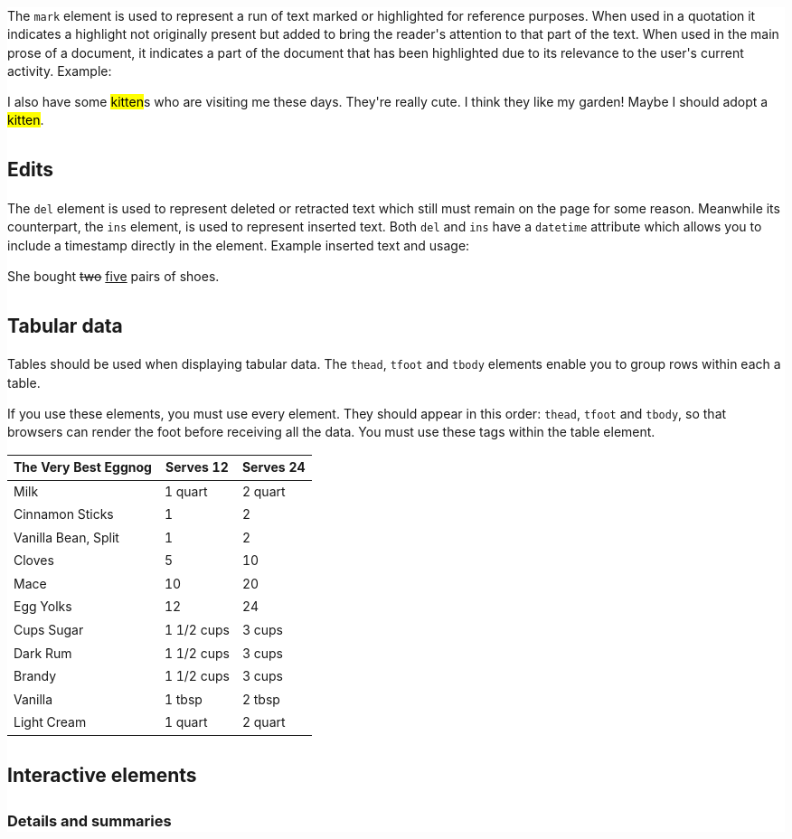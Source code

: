 The `mark` element is used to represent a run of text marked or highlighted for reference purposes. When used in a quotation it indicates a highlight not originally present but added to bring the reader's attention to that part of the text. When used in the main prose of a document, it indicates a part of the document that has been highlighted due to its relevance to the user's current activity. Example:

I also have some <mark>kitten</mark>s who are visiting me these days. They're really cute. I think they like my garden! Maybe I should adopt a <mark>kitten</mark>.

## Edits

The `del` element is used to represent deleted or retracted text which still must remain on the page for some reason. Meanwhile its counterpart, the `ins` element, is used to represent inserted text. Both `del` and `ins` have a `datetime` attribute which allows you to include a timestamp directly in the element. Example inserted text and usage:

She bought <del datetime="2005-05-30T13:00:00">two</del> <ins datetime="2005-05-30T13:00:00">five</ins> pairs of shoes.

## Tabular data

Tables should be used when displaying tabular data. The `thead`, `tfoot` and `tbody` elements enable you to group rows within each a table.

If you use these elements, you must use every element. They should appear in this order: `thead`, `tfoot` and `tbody`, so that browsers can render the foot before receiving all the data. You must use these tags within the table element.

| The Very Best Eggnog | Serves 12  | Serves 24 |
|----------------------|------------|-----------|
| Milk                 | 1 quart    | 2 quart   |
| Cinnamon Sticks      | 1          | 2         |
| Vanilla Bean, Split  | 1          | 2         |
| Cloves               | 5          | 10        |
| Mace                 | 10         | 20        |
| Egg Yolks            | 12         | 24        |
| Cups Sugar           | 1 1/2 cups | 3 cups    |
| Dark Rum             | 1 1/2 cups | 3 cups    |
| Brandy               | 1 1/2 cups | 3 cups    |
| Vanilla              | 1 tbsp     | 2 tbsp    |
| Light Cream          | 1 quart    | 2 quart   |

## Interactive elements

### Details and summaries
